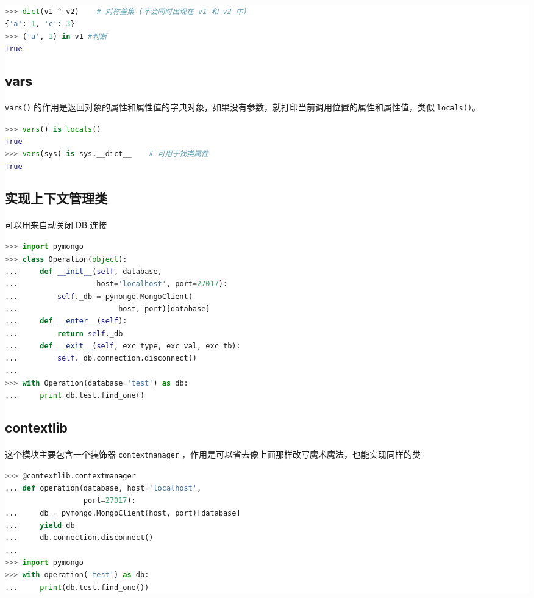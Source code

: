 ```python
>>> dict(v1 ^ v2)    # 对称差集 (不会同时出现在 v1 和 v2 中)
{'a': 1, 'c': 3}
>>> ('a', 1) in v1 #判断
True
```

## vars

`vars()` 的作用是返回对象的属性和属性值的字典对象，如果没有参数，就打印当前调用位置的属性和属性值，类似 `locals()`。

```python
>>> vars() is locals()
True
>>> vars(sys) is sys.__dict__    # 可用于找类属性
True
```

## 实现上下文管理类

可以用来自动关闭 DB 连接

```python
>>> import pymongo
>>> class Operation(object):
...     def __init__(self, database,
...                  host='localhost', port=27017):
...         self._db = pymongo.MongoClient(
...                       host, port)[database]
...     def __enter__(self):
...         return self._db
...     def __exit__(self, exc_type, exc_val, exc_tb):
...         self._db.connection.disconnect()
...
>>> with Operation(database='test') as db:
...     print db.test.find_one()
```

## contextlib

这个模块主要包含一个装饰器 `contextmanager` ，作用是可以省去像上面那样改写魔术魔法，也能实现同样的类

```python
>>> @contextlib.contextmanager
... def operation(database, host='localhost', 
                  port=27017):
...     db = pymongo.MongoClient(host, port)[database]
...     yield db
...     db.connection.disconnect()
... 
>>> import pymongo
>>> with operation('test') as db:
...     print(db.test.find_one())
```
